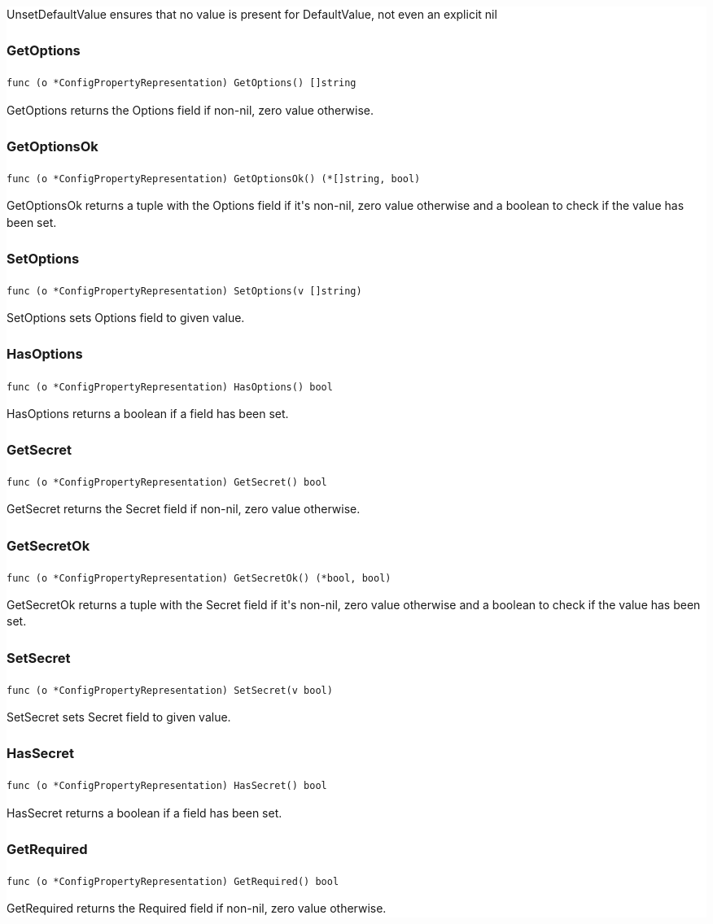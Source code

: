 UnsetDefaultValue ensures that no value is present for DefaultValue, not even an explicit nil
### GetOptions

`func (o *ConfigPropertyRepresentation) GetOptions() []string`

GetOptions returns the Options field if non-nil, zero value otherwise.

### GetOptionsOk

`func (o *ConfigPropertyRepresentation) GetOptionsOk() (*[]string, bool)`

GetOptionsOk returns a tuple with the Options field if it's non-nil, zero value otherwise
and a boolean to check if the value has been set.

### SetOptions

`func (o *ConfigPropertyRepresentation) SetOptions(v []string)`

SetOptions sets Options field to given value.

### HasOptions

`func (o *ConfigPropertyRepresentation) HasOptions() bool`

HasOptions returns a boolean if a field has been set.

### GetSecret

`func (o *ConfigPropertyRepresentation) GetSecret() bool`

GetSecret returns the Secret field if non-nil, zero value otherwise.

### GetSecretOk

`func (o *ConfigPropertyRepresentation) GetSecretOk() (*bool, bool)`

GetSecretOk returns a tuple with the Secret field if it's non-nil, zero value otherwise
and a boolean to check if the value has been set.

### SetSecret

`func (o *ConfigPropertyRepresentation) SetSecret(v bool)`

SetSecret sets Secret field to given value.

### HasSecret

`func (o *ConfigPropertyRepresentation) HasSecret() bool`

HasSecret returns a boolean if a field has been set.

### GetRequired

`func (o *ConfigPropertyRepresentation) GetRequired() bool`

GetRequired returns the Required field if non-nil, zero value otherwise.
